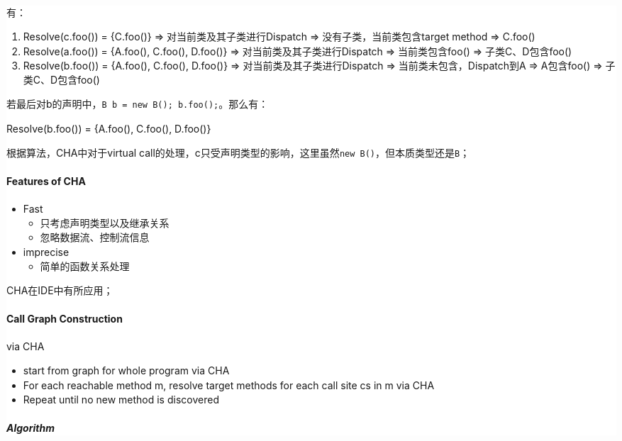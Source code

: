 有：

1. Resolve(c.foo()) = {C.foo()} => 对当前类及其子类进行Dispatch => 没有子类，当前类包含target method => C.foo()
2. Resolve(a.foo()) = {A.foo(), C.foo(), D.foo()} => 对当前类及其子类进行Dispatch => 当前类包含foo() => 子类C、D包含foo()
3. Resolve(b.foo()) = {A.foo(), C.foo(), D.foo()} => 对当前类及其子类进行Dispatch => 当前类未包含，Dispatch到A => A包含foo() => 子类C、D包含foo()

若最后对b的声明中，`B b = new B(); b.foo();`。那么有：

Resolve(b.foo()) = {A.foo(), C.foo(), D.foo()}

根据算法，CHA中对于virtual call的处理，c只受声明类型的影响，这里虽然`new B()`，但本质类型还是`B`；

#### Features of CHA

- Fast
  - 只考虑声明类型以及继承关系
  - 忽略数据流、控制流信息
- imprecise
  - 简单的函数关系处理

CHA在IDE中有所应用；

#### Call Graph Construction

via CHA

- start from graph for whole program via CHA
- For each reachable method m, resolve target methods for each call site cs in m via CHA
- Repeat until no new method is discovered

##### Algorithm

